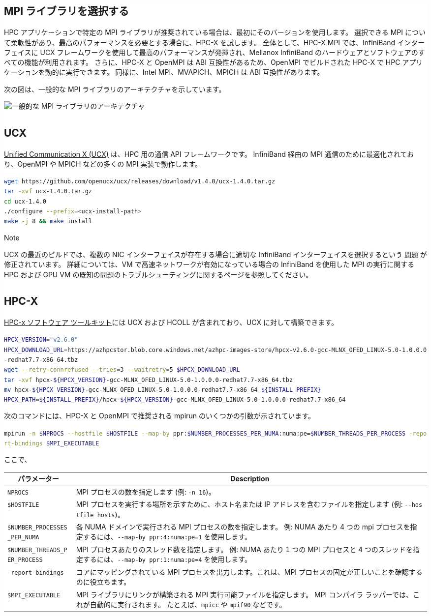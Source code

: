 ## <a name="choosing-mpi-library"></a>MPI ライブラリを選択する
HPC アプリケーションで特定の MPI ライブラリが推奨されている場合は、最初にそのバージョンを使用します。 選択できる MPI について柔軟性があり、最高のパフォーマンスを必要とする場合に、HPC-X を試します。 全体として、HPC-X MPI では、InfiniBand インターフェイスに UCX フレームワークを使用して最高のパフォーマンスが発揮され、Mellanox InfiniBand のハードウェアとソフトウェアのすべての機能が利用されます。 さらに、HPC-X と OpenMPI は ABI 互換性があるため、OpenMPI でビルドされた HPC-X で HPC アプリケーションを動的に実行できます。 同様に、Intel MPI、MVAPICH、MPICH は ABI 互換性があります。

次の図は、一般的な MPI ライブラリのアーキテクチャを示しています。

![一般的な MPI ライブラリのアーキテクチャ](./media/mpi-architecture.png)

## <a name="ucx"></a>UCX

[Unified Communication X (UCX)](https://github.com/openucx/ucx) は、HPC 用の通信 API フレームワークです。 InfiniBand 経由の MPI 通信のために最適化されており、OpenMPI や MPICH などの多くの MPI 実装で動作します。

```bash
wget https://github.com/openucx/ucx/releases/download/v1.4.0/ucx-1.4.0.tar.gz
tar -xvf ucx-1.4.0.tar.gz
cd ucx-1.4.0
./configure --prefix=<ucx-install-path>
make -j 8 && make install
```

> [!NOTE]
> UCX の最近のビルドでは、複数の NIC インターフェイスが存在する場合に適切な InfiniBand インターフェイスを選択するという [問題](https://github.com/openucx/ucx/pull/5965) が修正されています。 詳細については、VM で高速ネットワークが有効になっている場合の InfiniBand を使用した MPI の実行に関する [HPC および GPU VM の既知の問題のトラブルシューティング](hb-hc-known-issues.md#accelerated-networking-on-hb-hc-hbv2-and-ndv2)に関するページを参照してください。

## <a name="hpc-x"></a>HPC-X

[HPC-x ソフトウェア ツールキット](https://www.mellanox.com/products/hpc-x-toolkit)には UCX および HCOLL が含まれており、UCX に対して構築できます。

```bash
HPCX_VERSION="v2.6.0"
HPCX_DOWNLOAD_URL=https://azhpcstor.blob.core.windows.net/azhpc-images-store/hpcx-v2.6.0-gcc-MLNX_OFED_LINUX-5.0-1.0.0.0-redhat7.7-x86_64.tbz
wget --retry-connrefused --tries=3 --waitretry=5 $HPCX_DOWNLOAD_URL
tar -xvf hpcx-${HPCX_VERSION}-gcc-MLNX_OFED_LINUX-5.0-1.0.0.0-redhat7.7-x86_64.tbz
mv hpcx-${HPCX_VERSION}-gcc-MLNX_OFED_LINUX-5.0-1.0.0.0-redhat7.7-x86_64 ${INSTALL_PREFIX}
HPCX_PATH=${INSTALL_PREFIX}/hpcx-${HPCX_VERSION}-gcc-MLNX_OFED_LINUX-5.0-1.0.0.0-redhat7.7-x86_64
```

次のコマンドには、HPC-X と OpenMPI で推奨される mpirun のいくつかの引数が示されています。
```bash
mpirun -n $NPROCS --hostfile $HOSTFILE --map-by ppr:$NUMBER_PROCESSES_PER_NUMA:numa:pe=$NUMBER_THREADS_PER_PROCESS -report-bindings $MPI_EXECUTABLE
```
ここで、

|パラメーター|Description                                        |
|---------|---------------------------------------------------|
|`NPROCS`   |MPI プロセスの数を指定します (例: `-n 16`)。|
|`$HOSTFILE`|MPI プロセスを実行する場所を示すために、ホスト名または IP アドレスを含むファイルを指定します (例: `--hostfile hosts`)。|
|`$NUMBER_PROCESSES_PER_NUMA`   |各 NUMA ドメインで実行される MPI プロセスの数を指定します。 例: NUMA あたり 4 つの mpi プロセスを指定するには、`--map-by ppr:4:numa:pe=1` を使用します。|
|`$NUMBER_THREADS_PER_PROCESS`  |MPI プロセスあたりのスレッド数を指定します。 例: NUMA あたり 1 つの MPI プロセスと 4 つのスレッドを指定するには、`--map-by ppr:1:numa:pe=4` を使用します。|
|`-report-bindings` |コアにマッピングされている MPI プロセスを出力します。これは、MPI プロセスの固定が正しいことを確認するのに役立ちます。|
|`$MPI_EXECUTABLE`  |MPI ライブラリにリンクが構築される MPI 実行可能ファイルを指定します。 MPI コンパイラ ラッパーでは、これが自動的に実行されます。 たとえば、`mpicc` や `mpif90` などです。|
